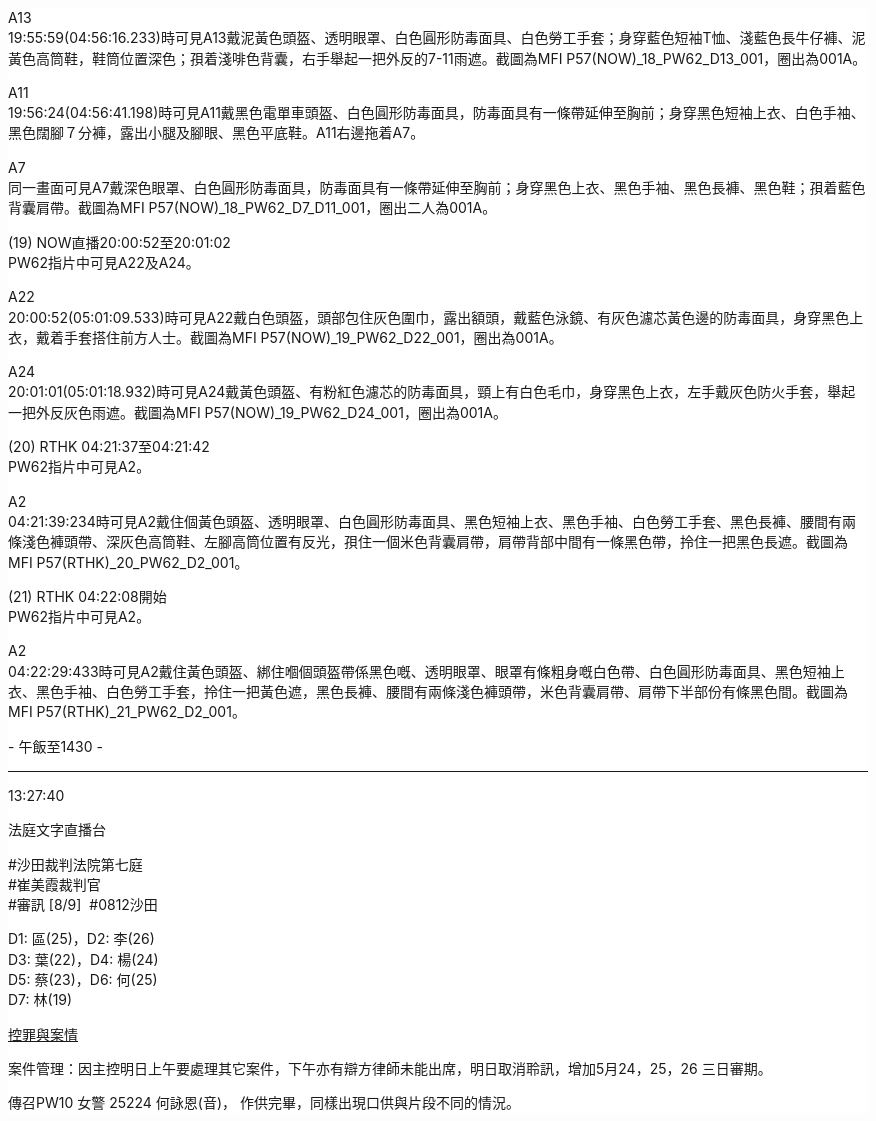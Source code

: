 A13  
19:55:59(04:56:16.233)時可見A13戴泥黃色頭盔、透明眼罩、白色圓形防毒面具、白色勞工手套；身穿藍色短袖T恤、淺藍色長牛仔褲、泥黃色高筒鞋，鞋筒位置深色；孭着淺啡色背囊，右手舉起一把外反的7-11雨遮。截圖為MFI P57(NOW)\_18\_PW62\_D13\_001，圈出為001A。  
  
A11  
19:56:24(04:56:41.198)時可見A11戴黑色電單車頭盔、白色圓形防毒面具，防毒面具有一條帶延伸至胸前；身穿黑色短袖上衣、白色手袖、黑色闊腳７分褲，露出小腿及腳眼、黑色平底鞋。A11右邊拖着A7。  
  
A7  
同一畫面可見A7戴深色眼罩、白色圓形防毒面具，防毒面具有一條帶延伸至胸前；身穿黑色上衣、黑色手袖、黑色長褲、黑色鞋；孭着藍色背囊肩帶。截圖為MFI P57(NOW)\_18\_PW62\_D7\_D11\_001，圈出二人為001A。  
  
(19) NOW直播20:00:52至20:01:02  
PW62指片中可見A22及A24。  
  
A22  
20:00:52(05:01:09.533)時可見A22戴白色頭盔，頭部包住灰色圍巾，露出額頭，戴藍色泳鏡、有灰色濾芯黃色邊的防毒面具，身穿黑色上衣，戴着手套搭住前方人士。截圖為MFI P57(NOW)\_19\_PW62\_D22\_001，圈出為001A。  
  
A24  
20:01:01(05:01:18.932)時可見A24戴黃色頭盔、有粉紅色濾芯的防毒面具，頸上有白色毛巾，身穿黑色上衣，左手戴灰色防火手套，舉起一把外反灰色雨遮。截圖為MFI P57(NOW)\_19\_PW62\_D24\_001，圈出為001A。  
  
(20) RTHK 04:21:37至04:21:42  
PW62指片中可見A2。  
  
A2  
04:21:39:234時可見A2戴住個黃色頭盔、透明眼罩、白色圓形防毒面具、黑色短袖上衣、黑色手袖、白色勞工手套、黑色長褲、腰間有兩條淺色褲頭帶、深灰色高筒鞋、左腳高筒位置有反光，孭住一個米色背囊肩帶，肩帶背部中間有一條黑色帶，拎住一把黑色長遮。截圖為MFI P57(RTHK)\_20\_PW62\_D2\_001。  
  
(21) RTHK 04:22:08開始  
PW62指片中可見A2。  
  
A2  
04:22:29:433時可見A2戴住黃色頭盔、綁住嗰個頭盔帶係黑色嘅、透明眼罩、眼罩有條粗身嘅白色帶、白色圓形防毒面具、黑色短袖上衣、黑色手袖、白色勞工手套，拎住一把黃色遮，黑色長褲、腰間有兩條淺色褲頭帶，米色背囊肩帶、肩帶下半部份有條黑色間。截圖為MFI P57(RTHK)\_21\_PW62\_D2\_001。  
  
\- 午飯至1430 -

---
      
13:27:40

法庭文字直播台

\#沙田裁判法院第七庭  
\#崔美霞裁判官  
\#審訊 \[8/9\]  \#0812沙田  
  
D1: 區(25)，D2: 李(26)  
D3: 葉(22)，D4: 楊(24)  
D5: 蔡(23)，D6: 何(25)  
D7: 林(19)  
  
[控罪與案情](https://t.me/youarenotalonehk_live/15262)  
  
案件管理：因主控明日上午要處理其它案件，下午亦有辯方律師未能出席，明日取消聆訊，增加5月24，25，26 三日審期。  
  
傳召PW10 女警 25224 何詠恩(音)， 作供完畢，同樣出現口供與片段不同的情況。  
  